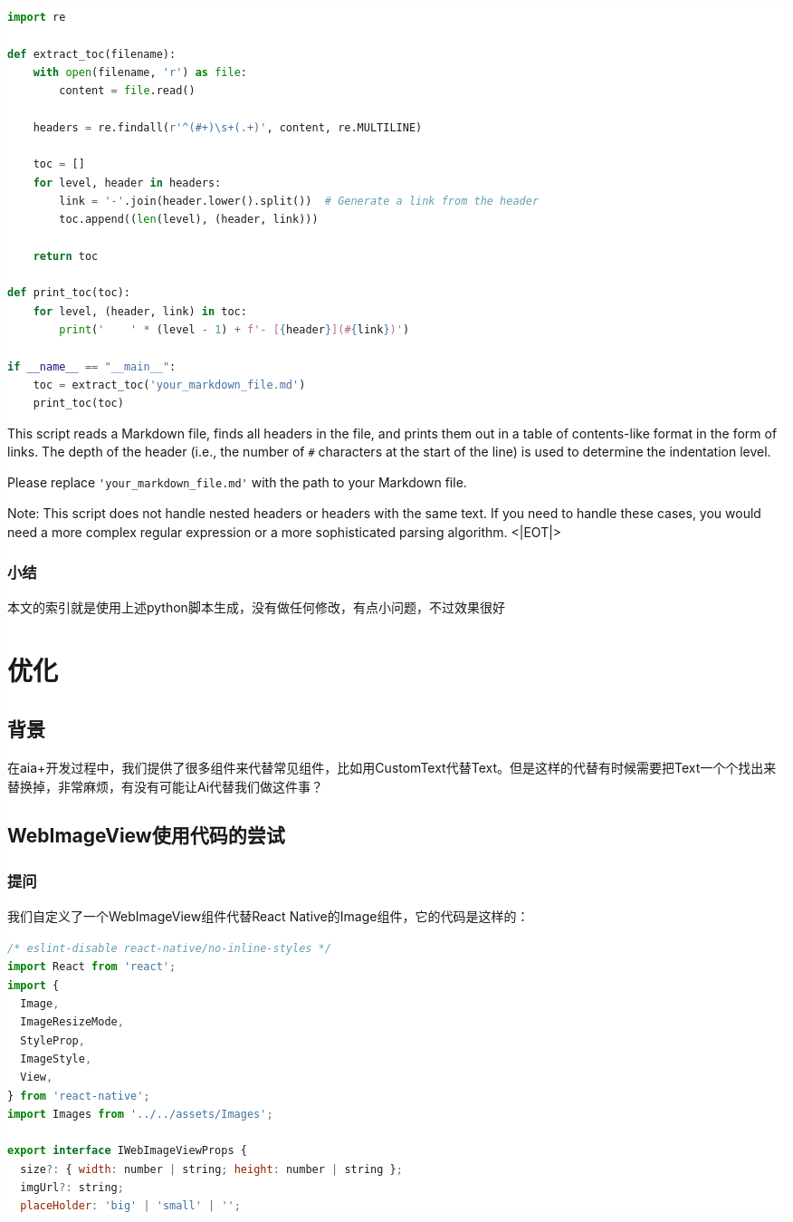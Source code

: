 ```python
import re

def extract_toc(filename):
    with open(filename, 'r') as file:
        content = file.read()

    headers = re.findall(r'^(#+)\s+(.+)', content, re.MULTILINE)

    toc = []
    for level, header in headers:
        link = '-'.join(header.lower().split())  # Generate a link from the header
        toc.append((len(level), (header, link)))

    return toc

def print_toc(toc):
    for level, (header, link) in toc:
        print('    ' * (level - 1) + f'- [{header}](#{link})')

if __name__ == "__main__":
    toc = extract_toc('your_markdown_file.md')
    print_toc(toc)
```

This script reads a Markdown file, finds all headers in the file, and prints them out in a table of contents-like format in the form of links. The depth of the header (i.e., the number of `#` characters at the start of the line) is used to determine the indentation level.

Please replace `'your_markdown_file.md'` with the path to your Markdown file.

Note: This script does not handle nested headers or headers with the same text. If you need to handle these cases, you would need a more complex regular expression or a more sophisticated parsing algorithm.
<|EOT|>

### 小结
本文的索引就是使用上述python脚本生成，没有做任何修改，有点小问题，不过效果很好

# 优化
## 背景
在aia+开发过程中，我们提供了很多组件来代替常见组件，比如用CustomText代替Text。但是这样的代替有时候需要把Text一个个找出来替换掉，非常麻烦，有没有可能让Ai代替我们做这件事？
## WebImageView使用代码的尝试
### 提问
我们自定义了一个WebImageView组件代替React Native的Image组件，它的代码是这样的：
```jsx
/* eslint-disable react-native/no-inline-styles */
import React from 'react';
import {
  Image,
  ImageResizeMode,
  StyleProp,
  ImageStyle,
  View,
} from 'react-native';
import Images from '../../assets/Images';

export interface IWebImageViewProps {
  size?: { width: number | string; height: number | string };
  imgUrl?: string;
  placeHolder: 'big' | 'small' | '';
```